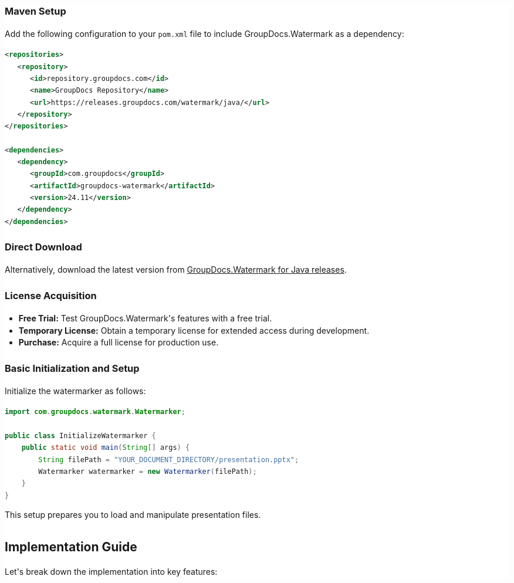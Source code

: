 ### Maven Setup

Add the following configuration to your `pom.xml` file to include GroupDocs.Watermark as a dependency:

```xml
<repositories>
   <repository>
      <id>repository.groupdocs.com</id>
      <name>GroupDocs Repository</name>
      <url>https://releases.groupdocs.com/watermark/java/</url>
   </repository>
</repositories>

<dependencies>
   <dependency>
      <groupId>com.groupdocs</groupId>
      <artifactId>groupdocs-watermark</artifactId>
      <version>24.11</version>
   </dependency>
</dependencies>
```

### Direct Download

Alternatively, download the latest version from [GroupDocs.Watermark for Java releases](https://releases.groupdocs.com/watermark/java/).

### License Acquisition
- **Free Trial:** Test GroupDocs.Watermark's features with a free trial.
- **Temporary License:** Obtain a temporary license for extended access during development.
- **Purchase:** Acquire a full license for production use.

### Basic Initialization and Setup

Initialize the watermarker as follows:

```java
import com.groupdocs.watermark.Watermarker;

public class InitializeWatermarker {
    public static void main(String[] args) {
        String filePath = "YOUR_DOCUMENT_DIRECTORY/presentation.pptx";
        Watermarker watermarker = new Watermarker(filePath);
    }
}
```

This setup prepares you to load and manipulate presentation files.

## Implementation Guide

Let's break down the implementation into key features:

